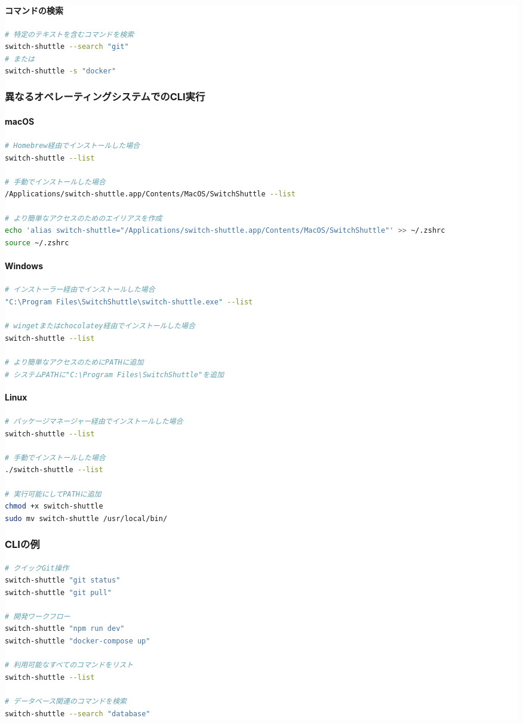 #### コマンドの検索
```bash
# 特定のテキストを含むコマンドを検索
switch-shuttle --search "git"
# または
switch-shuttle -s "docker"
```

### 異なるオペレーティングシステムでのCLI実行

#### macOS
```bash
# Homebrew経由でインストールした場合
switch-shuttle --list

# 手動でインストールした場合
/Applications/switch-shuttle.app/Contents/MacOS/SwitchShuttle --list

# より簡単なアクセスのためのエイリアスを作成
echo 'alias switch-shuttle="/Applications/switch-shuttle.app/Contents/MacOS/SwitchShuttle"' >> ~/.zshrc
source ~/.zshrc
```

#### Windows
```bash
# インストーラー経由でインストールした場合
"C:\Program Files\SwitchShuttle\switch-shuttle.exe" --list

# wingetまたはchocolatey経由でインストールした場合
switch-shuttle --list

# より簡単なアクセスのためにPATHに追加
# システムPATHに"C:\Program Files\SwitchShuttle"を追加
```

#### Linux
```bash
# パッケージマネージャー経由でインストールした場合
switch-shuttle --list

# 手動でインストールした場合
./switch-shuttle --list

# 実行可能にしてPATHに追加
chmod +x switch-shuttle
sudo mv switch-shuttle /usr/local/bin/
```

### CLIの例

```bash
# クイックGit操作
switch-shuttle "git status"
switch-shuttle "git pull"

# 開発ワークフロー
switch-shuttle "npm run dev"
switch-shuttle "docker-compose up"

# 利用可能なすべてのコマンドをリスト
switch-shuttle --list

# データベース関連のコマンドを検索
switch-shuttle --search "database"
```